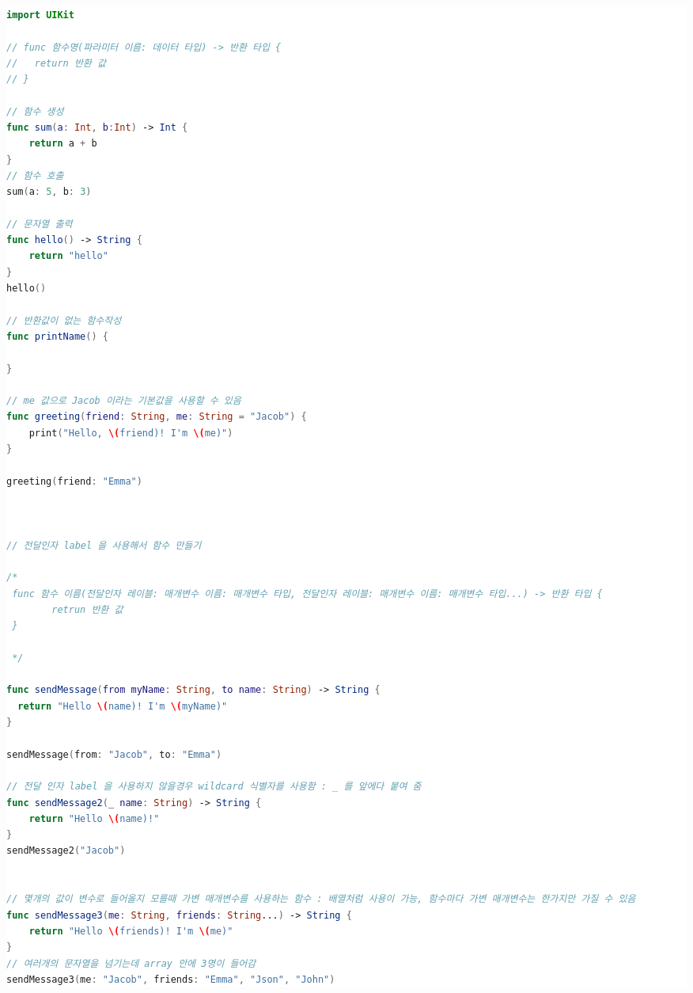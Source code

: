 ```swift
import UIKit

// func 함수명(파라미터 이름: 데이터 타입) -> 반환 타입 {
//   return 반환 값
// }

// 함수 생성
func sum(a: Int, b:Int) -> Int {
	return a + b
}
// 함수 호출
sum(a: 5, b: 3)

// 문자열 출력
func hello() -> String {
	return "hello"
}
hello()

// 반환값이 없는 함수작성
func printName() {

}

// me 값으로 Jacob 이라는 기본값을 사용할 수 있음
func greeting(friend: String, me: String = "Jacob") {
	print("Hello, \(friend)! I'm \(me)")
}

greeting(friend: "Emma")



// 전달인자 label 을 사용해서 함수 만들기

/*
 func 함수 이름(전달인자 레이블: 매개변수 이름: 매개변수 타입, 전달인자 레이블: 매개변수 이름: 매개변수 타입...) -> 반환 타입 {
		retrun 반환 값
 }

 */

func sendMessage(from myName: String, to name: String) -> String {
  return "Hello \(name)! I'm \(myName)"
}

sendMessage(from: "Jacob", to: "Emma")

// 전달 인자 label 을 사용하지 않을경우 wildcard 식별자를 사용함 : _ 를 앞에다 붙여 줌
func sendMessage2(_ name: String) -> String {
	return "Hello \(name)!"
}
sendMessage2("Jacob")


// 몇개의 값이 변수로 들어올지 모를때 가변 매개변수를 사용하는 함수 : 배열처럼 사용이 가능, 함수마다 가변 매개변수는 한가지만 가질 수 있음
func sendMessage3(me: String, friends: String...) -> String {
	return "Hello \(friends)! I'm \(me)"
}
// 여러개의 문자열을 넘기는데 array 안에 3명이 들어감
sendMessage3(me: "Jacob", friends: "Emma", "Json", "John")

```